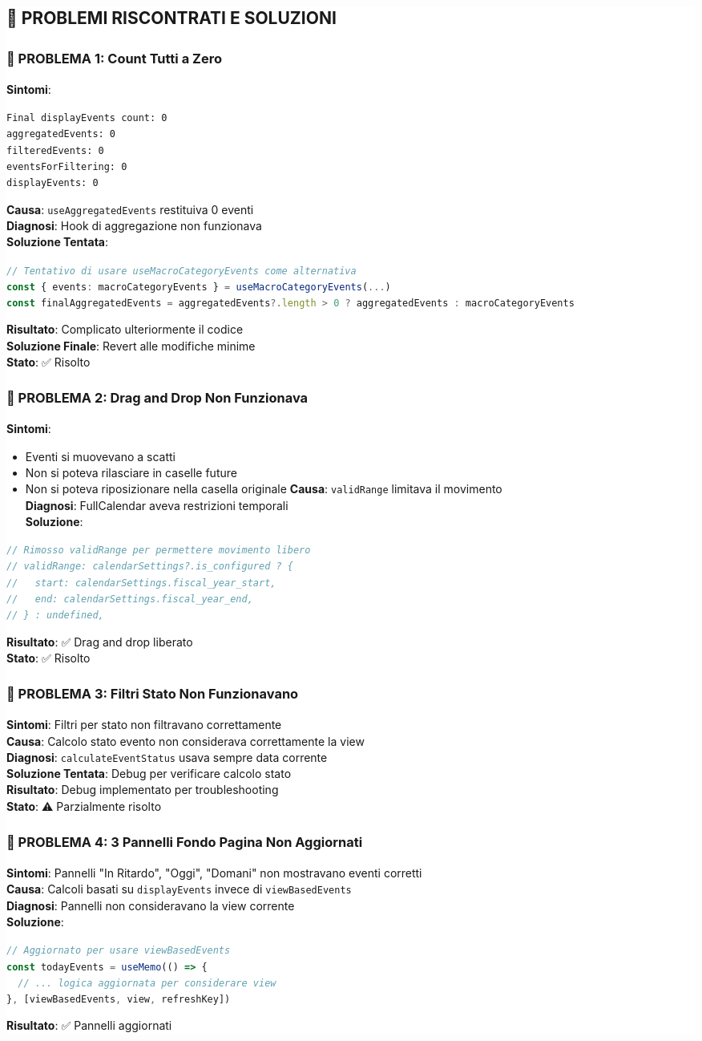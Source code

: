 
## 🔧 PROBLEMI RISCONTRATI E SOLUZIONI

### **🚨 PROBLEMA 1: Count Tutti a Zero**
**Sintomi**: 
```
Final displayEvents count: 0
aggregatedEvents: 0
filteredEvents: 0
eventsForFiltering: 0
displayEvents: 0
```
**Causa**: `useAggregatedEvents` restituiva 0 eventi  
**Diagnosi**: Hook di aggregazione non funzionava  
**Soluzione Tentata**: 
```typescript
// Tentativo di usare useMacroCategoryEvents come alternativa
const { events: macroCategoryEvents } = useMacroCategoryEvents(...)
const finalAggregatedEvents = aggregatedEvents?.length > 0 ? aggregatedEvents : macroCategoryEvents
```
**Risultato**: Complicato ulteriormente il codice  
**Soluzione Finale**: Revert alle modifiche minime  
**Stato**: ✅ Risolto

### **🚨 PROBLEMA 2: Drag and Drop Non Funzionava**
**Sintomi**: 
- Eventi si muovevano a scatti
- Non si poteva rilasciare in caselle future
- Non si poteva riposizionare nella casella originale
**Causa**: `validRange` limitava il movimento  
**Diagnosi**: FullCalendar aveva restrizioni temporali  
**Soluzione**:
```typescript
// Rimosso validRange per permettere movimento libero
// validRange: calendarSettings?.is_configured ? {
//   start: calendarSettings.fiscal_year_start,
//   end: calendarSettings.fiscal_year_end,
// } : undefined,
```
**Risultato**: ✅ Drag and drop liberato  
**Stato**: ✅ Risolto

### **🚨 PROBLEMA 3: Filtri Stato Non Funzionavano**
**Sintomi**: Filtri per stato non filtravano correttamente  
**Causa**: Calcolo stato evento non considerava correttamente la view  
**Diagnosi**: `calculateEventStatus` usava sempre data corrente  
**Soluzione Tentata**: Debug per verificare calcolo stato  
**Risultato**: Debug implementato per troubleshooting  
**Stato**: ⚠️ Parzialmente risolto

### **🚨 PROBLEMA 4: 3 Pannelli Fondo Pagina Non Aggiornati**
**Sintomi**: Pannelli "In Ritardo", "Oggi", "Domani" non mostravano eventi corretti  
**Causa**: Calcoli basati su `displayEvents` invece di `viewBasedEvents`  
**Diagnosi**: Pannelli non consideravano la view corrente  
**Soluzione**:
```typescript
// Aggiornato per usare viewBasedEvents
const todayEvents = useMemo(() => {
  // ... logica aggiornata per considerare view
}, [viewBasedEvents, view, refreshKey])
```
**Risultato**: ✅ Pannelli aggiornati  